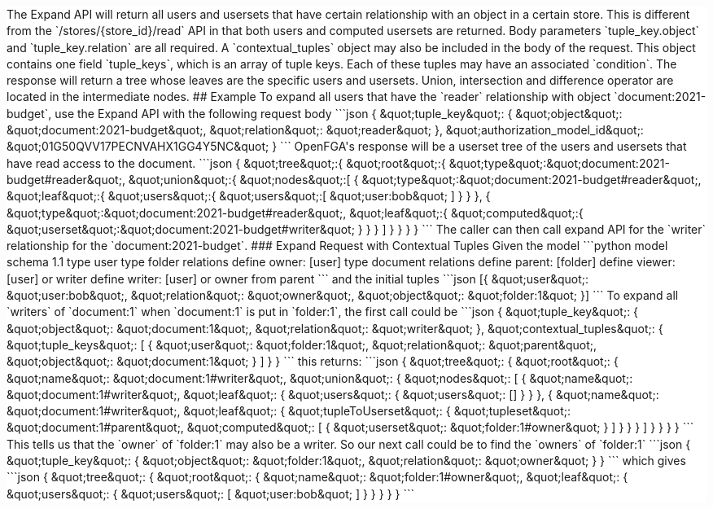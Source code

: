 The Expand API will return all users and usersets that have certain relationship with an object in a certain store. This is different from the &#x60;/stores/{store_id}/read&#x60; API in that both users and computed usersets are returned. Body parameters &#x60;tuple_key.object&#x60; and &#x60;tuple_key.relation&#x60; are all required. A &#x60;contextual_tuples&#x60; object may also be included in the body of the request. This object contains one field &#x60;tuple_keys&#x60;, which is an array of tuple keys. Each of these tuples may have an associated &#x60;condition&#x60;. The response will return a tree whose leaves are the specific users and usersets. Union, intersection and difference operator are located in the intermediate nodes.  ## Example To expand all users that have the &#x60;reader&#x60; relationship with object &#x60;document:2021-budget&#x60;, use the Expand API with the following request body &#x60;&#x60;&#x60;json {   \&quot;tuple_key\&quot;: {     \&quot;object\&quot;: \&quot;document:2021-budget\&quot;,     \&quot;relation\&quot;: \&quot;reader\&quot;   },   \&quot;authorization_model_id\&quot;: \&quot;01G50QVV17PECNVAHX1GG4Y5NC\&quot; } &#x60;&#x60;&#x60; OpenFGA&#39;s response will be a userset tree of the users and usersets that have read access to the document. &#x60;&#x60;&#x60;json {   \&quot;tree\&quot;:{     \&quot;root\&quot;:{       \&quot;type\&quot;:\&quot;document:2021-budget#reader\&quot;,       \&quot;union\&quot;:{         \&quot;nodes\&quot;:[           {             \&quot;type\&quot;:\&quot;document:2021-budget#reader\&quot;,             \&quot;leaf\&quot;:{               \&quot;users\&quot;:{                 \&quot;users\&quot;:[                   \&quot;user:bob\&quot;                 ]               }             }           },           {             \&quot;type\&quot;:\&quot;document:2021-budget#reader\&quot;,             \&quot;leaf\&quot;:{               \&quot;computed\&quot;:{                 \&quot;userset\&quot;:\&quot;document:2021-budget#writer\&quot;               }             }           }         ]       }     }   } } &#x60;&#x60;&#x60; The caller can then call expand API for the &#x60;writer&#x60; relationship for the &#x60;document:2021-budget&#x60;. ### Expand Request with Contextual Tuples  Given the model &#x60;&#x60;&#x60;python model     schema 1.1  type user  type folder     relations         define owner: [user]  type document     relations         define parent: [folder]         define viewer: [user] or writer         define writer: [user] or owner from parent &#x60;&#x60;&#x60; and the initial tuples &#x60;&#x60;&#x60;json [{     \&quot;user\&quot;: \&quot;user:bob\&quot;,     \&quot;relation\&quot;: \&quot;owner\&quot;,     \&quot;object\&quot;: \&quot;folder:1\&quot; }] &#x60;&#x60;&#x60;  To expand all &#x60;writers&#x60; of &#x60;document:1&#x60; when &#x60;document:1&#x60; is put in &#x60;folder:1&#x60;, the first call could be  &#x60;&#x60;&#x60;json {   \&quot;tuple_key\&quot;: {     \&quot;object\&quot;: \&quot;document:1\&quot;,     \&quot;relation\&quot;: \&quot;writer\&quot;   },   \&quot;contextual_tuples\&quot;: {     \&quot;tuple_keys\&quot;: [       {         \&quot;user\&quot;: \&quot;folder:1\&quot;,         \&quot;relation\&quot;: \&quot;parent\&quot;,         \&quot;object\&quot;: \&quot;document:1\&quot;       }     ]   } } &#x60;&#x60;&#x60; this returns: &#x60;&#x60;&#x60;json {   \&quot;tree\&quot;: {     \&quot;root\&quot;: {       \&quot;name\&quot;: \&quot;document:1#writer\&quot;,       \&quot;union\&quot;: {         \&quot;nodes\&quot;: [           {             \&quot;name\&quot;: \&quot;document:1#writer\&quot;,             \&quot;leaf\&quot;: {               \&quot;users\&quot;: {                 \&quot;users\&quot;: []               }             }           },           {             \&quot;name\&quot;: \&quot;document:1#writer\&quot;,             \&quot;leaf\&quot;: {               \&quot;tupleToUserset\&quot;: {                 \&quot;tupleset\&quot;: \&quot;document:1#parent\&quot;,                 \&quot;computed\&quot;: [                   {                     \&quot;userset\&quot;: \&quot;folder:1#owner\&quot;                   }                 ]               }             }           }         ]       }     }   } } &#x60;&#x60;&#x60; This tells us that the &#x60;owner&#x60; of &#x60;folder:1&#x60; may also be a writer. So our next call could be to find the &#x60;owners&#x60; of &#x60;folder:1&#x60; &#x60;&#x60;&#x60;json {   \&quot;tuple_key\&quot;: {     \&quot;object\&quot;: \&quot;folder:1\&quot;,     \&quot;relation\&quot;: \&quot;owner\&quot;   } } &#x60;&#x60;&#x60; which gives &#x60;&#x60;&#x60;json {   \&quot;tree\&quot;: {     \&quot;root\&quot;: {       \&quot;name\&quot;: \&quot;folder:1#owner\&quot;,       \&quot;leaf\&quot;: {         \&quot;users\&quot;: {           \&quot;users\&quot;: [             \&quot;user:bob\&quot;           ]         }       }     }   } } &#x60;&#x60;&#x60; 

